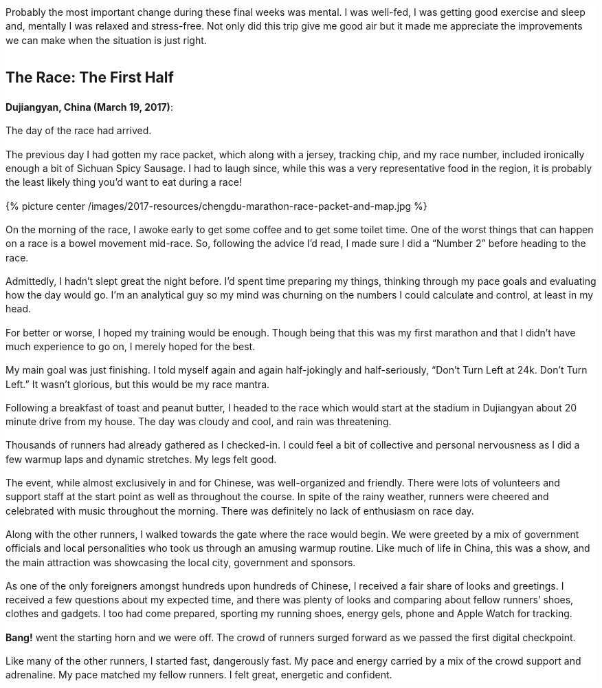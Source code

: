 Probably the most important change during these final weeks was mental. I was well-fed, I was getting good exercise and sleep and, mentally I was relaxed and stress-free. Not only did this trip give me good air but it made me appreciate the improvements we can make when the situation is just right.

## The Race: The First Half

**Dujiangyan, China (March 19, 2017)**:

The day of the race had arrived.

The previous day I had gotten my race packet, which along with a jersey, tracking chip, and my race number, included ironically enough a bit of Sichuan Spicy Sausage. I had to laugh since, while this was a very representative food in the region, it is probably the least likely thing you’d want to eat during a race!

{% picture center /images/2017-resources/chengdu-marathon-race-packet-and-map.jpg %}

On the morning of the race, I awoke early to get some coffee and to get some toilet time. One of the worst things that can happen on a race is a bowel movement mid-race. So, following the advice I’d read, I made sure I did a “Number 2” before heading to the race.

Admittedly, I hadn’t slept great the night before. I’d spent time preparing my things, thinking through my pace goals and evaluating how the day would go. I’m an analytical guy so my mind was churning on the numbers I could calculate and control, at least in my head.

For better or worse, I hoped my training would be enough. Though being that this was my first marathon and that I didn’t have much experience to go on, I merely hoped for the best.

My main goal was just finishing. I told myself again and again half-jokingly and half-seriously, “Don’t Turn Left at 24k. Don’t Turn Left.” It wasn’t glorious, but this would be my race mantra.

Following a breakfast of toast and peanut butter, I headed to the race which would start at the stadium in Dujiangyan about 20 minute drive from my house. The day was cloudy and cool, and rain was threatening.

Thousands of runners had already gathered as I checked-in. I could feel a bit of collective and personal nervousness as I did a few warmup laps and dynamic stretches. My legs felt good.

The event, while almost exclusively in and for Chinese, was well-organized and friendly. There were lots of volunteers and support staff at the start point as well as throughout the course. In spite of the rainy weather, runners were cheered and celebrated with music throughout the morning. There was definitely no lack of enthusiasm on race day.

Along with the other runners, I walked towards the gate where the race would begin. We were greeted by a mix of government officials and local personalities who took us through an amusing warmup routine. Like much of life in China, this was a show, and the main attraction was showcasing the local city, government and sponsors.

As one of the only foreigners amongst hundreds upon hundreds of Chinese, I received a fair share of looks and greetings. I received a few questions about my expected time, and there was plenty of looks and comparing about fellow runners’ shoes, clothes and gadgets. I too had come prepared, sporting my running shoes, energy gels, phone and Apple Watch for tracking.

**Bang!** went the starting horn and we were off. The crowd of runners surged forward as we passed the first digital checkpoint.

Like many of the other runners, I started fast, dangerously fast. My pace and energy carried by a mix of the crowd support and adrenaline. My pace matched my fellow runners. I felt great, energetic and confident.
